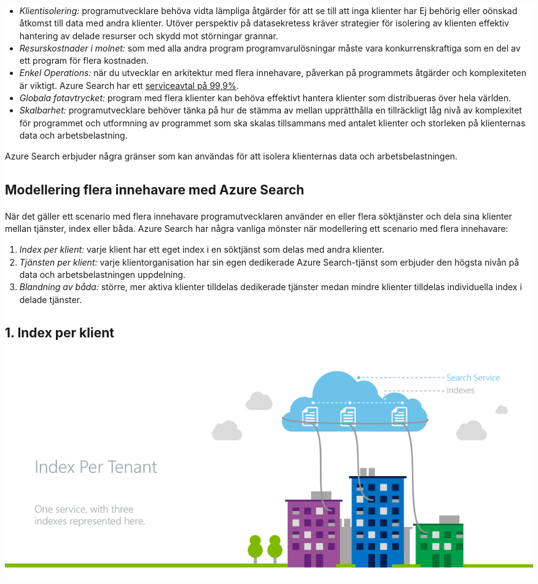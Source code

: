 * *Klientisolering:* programutvecklare behöva vidta lämpliga åtgärder för att se till att inga klienter har Ej behörig eller oönskad åtkomst till data med andra klienter. Utöver perspektiv på datasekretess kräver strategier för isolering av klienten effektiv hantering av delade resurser och skydd mot störningar grannar.
* *Resurskostnader i molnet:* som med alla andra program programvarulösningar måste vara konkurrenskraftiga som en del av ett program för flera kostnaden.
* *Enkel Operations:* när du utvecklar en arkitektur med flera innehavare, påverkan på programmets åtgärder och komplexiteten är viktigt. Azure Search har ett [serviceavtal på 99,9%](https://azure.microsoft.com/support/legal/sla/search/v1_0/).
* *Globala fotavtrycket:* program med flera klienter kan behöva effektivt hantera klienter som distribueras över hela världen.
* *Skalbarhet:* programutvecklare behöver tänka på hur de stämma av mellan upprätthålla en tillräckligt låg nivå av komplexitet för programmet och utformning av programmet som ska skalas tillsammans med antalet klienter och storleken på klienternas data och arbetsbelastning.

Azure Search erbjuder några gränser som kan användas för att isolera klienternas data och arbetsbelastningen.

## <a name="modeling-multitenancy-with-azure-search"></a>Modellering flera innehavare med Azure Search
När det gäller ett scenario med flera innehavare programutvecklaren använder en eller flera söktjänster och dela sina klienter mellan tjänster, index eller båda. Azure Search har några vanliga mönster när modellering ett scenario med flera innehavare:

1. *Index per klient:* varje klient har ett eget index i en söktjänst som delas med andra klienter.
2. *Tjänsten per klient:* varje klientorganisation har sin egen dedikerade Azure Search-tjänst som erbjuder den högsta nivån på data och arbetsbelastningen uppdelning.
3. *Blandning av båda:* större, mer aktiva klienter tilldelas dedikerade tjänster medan mindre klienter tilldelas individuella index i delade tjänster.

## <a name="1-index-per-tenant"></a>1. Index per klient
![En bild av modellen index-per-klient](./media/search-modeling-multitenant-saas-applications/azure-search-index-per-tenant.png)
